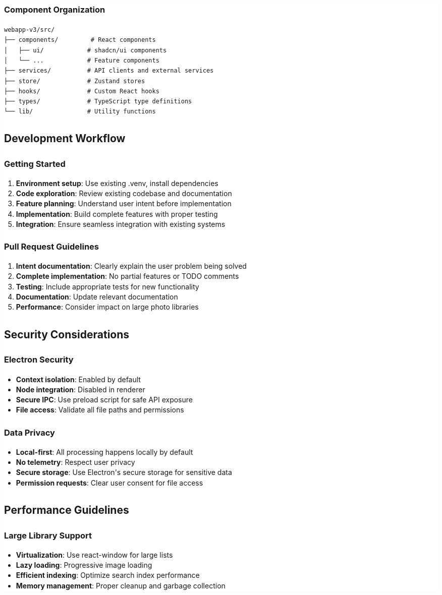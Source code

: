 ### Component Organization
```
webapp-v3/src/
├── components/         # React components
│   ├── ui/            # shadcn/ui components
│   └── ...            # Feature components
├── services/          # API clients and external services
├── store/             # Zustand stores
├── hooks/             # Custom React hooks
├── types/             # TypeScript type definitions
└── lib/               # Utility functions
```

## Development Workflow

### Getting Started
1. **Environment setup**: Use existing .venv, install dependencies
2. **Code exploration**: Review existing codebase and documentation
3. **Feature planning**: Understand user intent before implementation
4. **Implementation**: Build complete features with proper testing
5. **Integration**: Ensure seamless integration with existing systems

### Pull Request Guidelines
1. **Intent documentation**: Clearly explain the user problem being solved
2. **Complete implementation**: No partial features or TODO comments
3. **Testing**: Include appropriate tests for new functionality
4. **Documentation**: Update relevant documentation
5. **Performance**: Consider impact on large photo libraries

## Security Considerations

### Electron Security
- **Context isolation**: Enabled by default
- **Node integration**: Disabled in renderer
- **Secure IPC**: Use preload script for safe API exposure
- **File access**: Validate all file paths and permissions

### Data Privacy
- **Local-first**: All processing happens locally by default
- **No telemetry**: Respect user privacy
- **Secure storage**: Use Electron's secure storage for sensitive data
- **Permission requests**: Clear user consent for file access

## Performance Guidelines

### Large Library Support
- **Virtualization**: Use react-window for large lists
- **Lazy loading**: Progressive image loading
- **Efficient indexing**: Optimize search index performance
- **Memory management**: Proper cleanup and garbage collection

